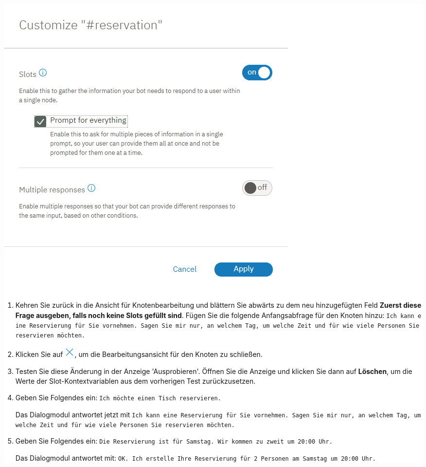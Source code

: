    ![Zeigt den Anpassungsdialog, in dem Sie das Kontrollkästchen 'Alles abfragen' auswählen.](images/slots-prompt-for-everything.png)

1.  Kehren Sie zurück in die Ansicht für Knotenbearbeitung und blättern Sie abwärts zu dem neu hinzugefügten Feld **Zuerst diese Frage ausgeben, falls noch keine Slots gefüllt sind**. Fügen Sie die folgende Anfangsabfrage für den Knoten hinzu: `Ich kann eine Reservierung für Sie vornehmen. Sagen Sie mir nur, an welchem Tag, um welche Zeit und für wie viele Personen Sie reservieren möchten.`

1.  Klicken Sie auf ![Schließen](images/close.png), um die Bearbeitungsansicht für den Knoten zu schließen.

1.  Testen Sie diese Änderung in der Anzeige 'Ausprobieren'. Öffnen Sie die Anzeige und klicken Sie dann auf **Löschen**, um die Werte der Slot-Kontextvariablen aus dem vorherigen Test zurückzusetzen.

1.  Geben Sie Folgendes ein: `Ich möchte einen Tisch reservieren.`

    Das Dialogmodul antwortet jetzt mit `Ich kann eine Reservierung für Sie vornehmen. Sagen Sie mir nur, an welchem Tag, um welche Zeit und für wie viele Personen Sie reservieren möchten.`

1.  Geben Sie Folgendes ein: `Die Reservierung ist für Samstag. Wir kommen zu zweit um 20:00 Uhr.`

    Das Dialogmodul antwortet mit: `OK. Ich erstelle Ihre Reservierung für 2 Personen am Samstag um 20:00 Uhr.`
